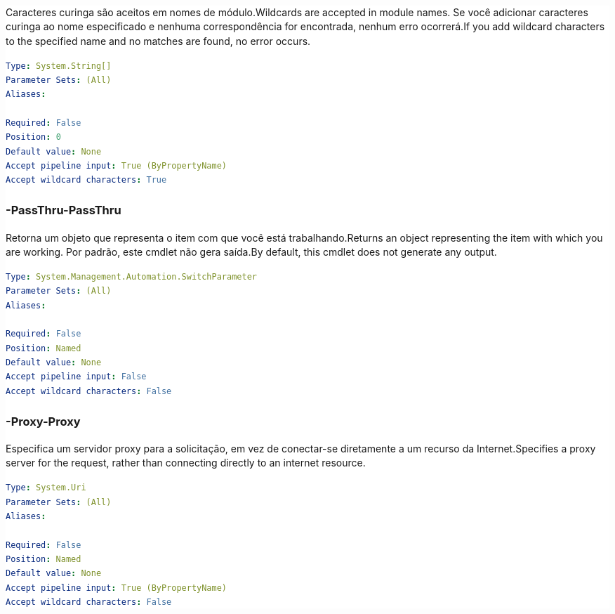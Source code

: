 <span data-ttu-id="0b2b6-159">Caracteres curinga são aceitos em nomes de módulo.</span><span class="sxs-lookup"><span data-stu-id="0b2b6-159">Wildcards are accepted in module names.</span></span> <span data-ttu-id="0b2b6-160">Se você adicionar caracteres curinga ao nome especificado e nenhuma correspondência for encontrada, nenhum erro ocorrerá.</span><span class="sxs-lookup"><span data-stu-id="0b2b6-160">If you add wildcard characters to the specified name and no matches are found, no error occurs.</span></span>

```yaml
Type: System.String[]
Parameter Sets: (All)
Aliases:

Required: False
Position: 0
Default value: None
Accept pipeline input: True (ByPropertyName)
Accept wildcard characters: True
```

### <span data-ttu-id="0b2b6-161">-PassThru</span><span class="sxs-lookup"><span data-stu-id="0b2b6-161">-PassThru</span></span>

<span data-ttu-id="0b2b6-162">Retorna um objeto que representa o item com que você está trabalhando.</span><span class="sxs-lookup"><span data-stu-id="0b2b6-162">Returns an object representing the item with which you are working.</span></span> <span data-ttu-id="0b2b6-163">Por padrão, este cmdlet não gera saída.</span><span class="sxs-lookup"><span data-stu-id="0b2b6-163">By default, this cmdlet does not generate any output.</span></span>

```yaml
Type: System.Management.Automation.SwitchParameter
Parameter Sets: (All)
Aliases:

Required: False
Position: Named
Default value: None
Accept pipeline input: False
Accept wildcard characters: False
```

### <span data-ttu-id="0b2b6-164">-Proxy</span><span class="sxs-lookup"><span data-stu-id="0b2b6-164">-Proxy</span></span>

<span data-ttu-id="0b2b6-165">Especifica um servidor proxy para a solicitação, em vez de conectar-se diretamente a um recurso da Internet.</span><span class="sxs-lookup"><span data-stu-id="0b2b6-165">Specifies a proxy server for the request, rather than connecting directly to an internet resource.</span></span>

```yaml
Type: System.Uri
Parameter Sets: (All)
Aliases:

Required: False
Position: Named
Default value: None
Accept pipeline input: True (ByPropertyName)
Accept wildcard characters: False
```
